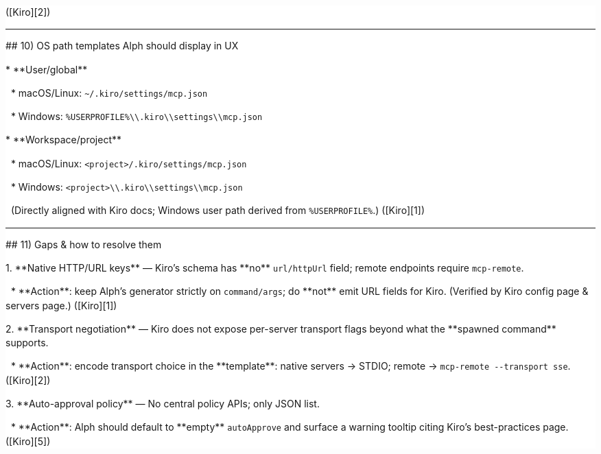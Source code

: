 

(\[Kiro]\[2])



---



\## 10) OS path templates Alph should display in UX



\* \*\*User/global\*\*



&nbsp; \* macOS/Linux: `~/.kiro/settings/mcp.json`

&nbsp; \* Windows: `%USERPROFILE%\\.kiro\\settings\\mcp.json`

\* \*\*Workspace/project\*\*



&nbsp; \* macOS/Linux: `<project>/.kiro/settings/mcp.json`

&nbsp; \* Windows: `<project>\\.kiro\\settings\\mcp.json`

&nbsp;   (Directly aligned with Kiro docs; Windows user path derived from `%USERPROFILE%`.) (\[Kiro]\[1])



---



\## 11) Gaps \& how to resolve them



1\. \*\*Native HTTP/URL keys\*\* — Kiro’s schema has \*\*no\*\* `url/httpUrl` field; remote endpoints require `mcp-remote`.



&nbsp;  \* \*\*Action\*\*: keep Alph’s generator strictly on `command/args`; do \*\*not\*\* emit URL fields for Kiro. (Verified by Kiro config page \& servers page.) (\[Kiro]\[1])



2\. \*\*Transport negotiation\*\* — Kiro does not expose per-server transport flags beyond what the \*\*spawned command\*\* supports.



&nbsp;  \* \*\*Action\*\*: encode transport choice in the \*\*template\*\*: native servers → STDIO; remote → `mcp-remote --transport sse`. (\[Kiro]\[2])



3\. \*\*Auto-approval policy\*\* — No central policy APIs; only JSON list.



&nbsp;  \* \*\*Action\*\*: Alph should default to \*\*empty\*\* `autoApprove` and surface a warning tooltip citing Kiro’s best-practices page. (\[Kiro]\[5])


